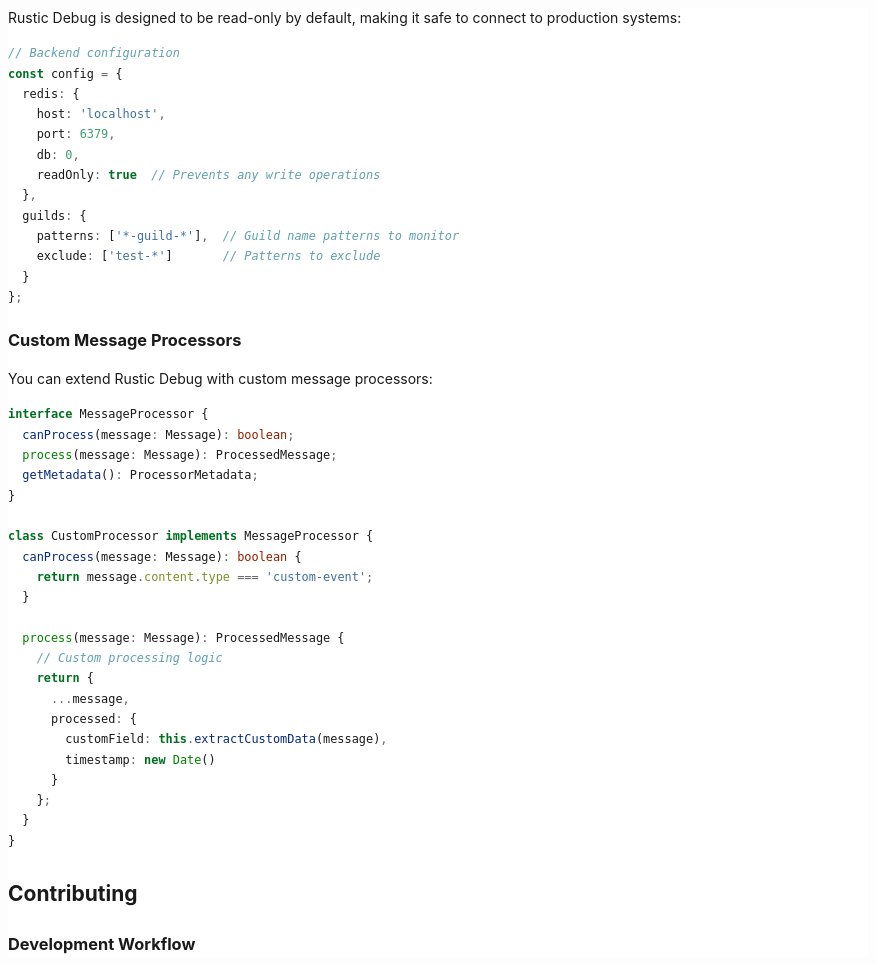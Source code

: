 Rustic Debug is designed to be read-only by default, making it safe to connect to production systems:

```typescript
// Backend configuration
const config = {
  redis: {
    host: 'localhost',
    port: 6379,
    db: 0,
    readOnly: true  // Prevents any write operations
  },
  guilds: {
    patterns: ['*-guild-*'],  // Guild name patterns to monitor
    exclude: ['test-*']       // Patterns to exclude
  }
};
```

### Custom Message Processors

You can extend Rustic Debug with custom message processors:

```typescript
interface MessageProcessor {
  canProcess(message: Message): boolean;
  process(message: Message): ProcessedMessage;
  getMetadata(): ProcessorMetadata;
}

class CustomProcessor implements MessageProcessor {
  canProcess(message: Message): boolean {
    return message.content.type === 'custom-event';
  }

  process(message: Message): ProcessedMessage {
    // Custom processing logic
    return {
      ...message,
      processed: {
        customField: this.extractCustomData(message),
        timestamp: new Date()
      }
    };
  }
}
```

## Contributing

### Development Workflow
